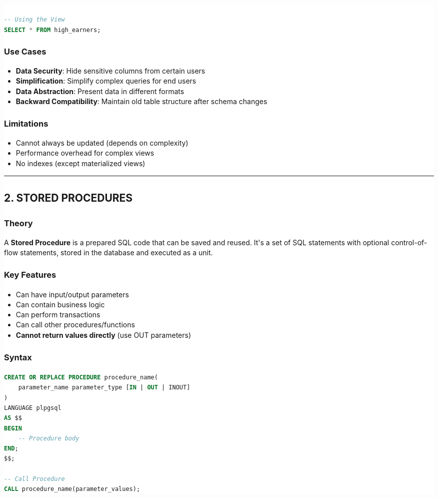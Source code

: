 ```sql

-- Using the View
SELECT * FROM high_earners;
```

### Use Cases

- **Data Security**: Hide sensitive columns from certain users
- **Simplification**: Simplify complex queries for end users
- **Data Abstraction**: Present data in different formats
- **Backward Compatibility**: Maintain old table structure after schema changes

### Limitations

- Cannot always be updated (depends on complexity)
- Performance overhead for complex views
- No indexes (except materialized views)

---

## 2. STORED PROCEDURES

### Theory

A **Stored Procedure** is a prepared SQL code that can be saved and reused. It's a set of SQL statements with optional control-of-flow statements, stored in the database and executed as a unit.
### Key Features

- Can have input/output parameters
- Can contain business logic
- Can perform transactions
- Can call other procedures/functions
- **Cannot return values directly** (use OUT parameters)

### Syntax

```sql
CREATE OR REPLACE PROCEDURE procedure_name(
    parameter_name parameter_type [IN | OUT | INOUT]
)
LANGUAGE plpgsql
AS $$
BEGIN
    -- Procedure body
END;
$$;

-- Call Procedure
CALL procedure_name(parameter_values);
```
